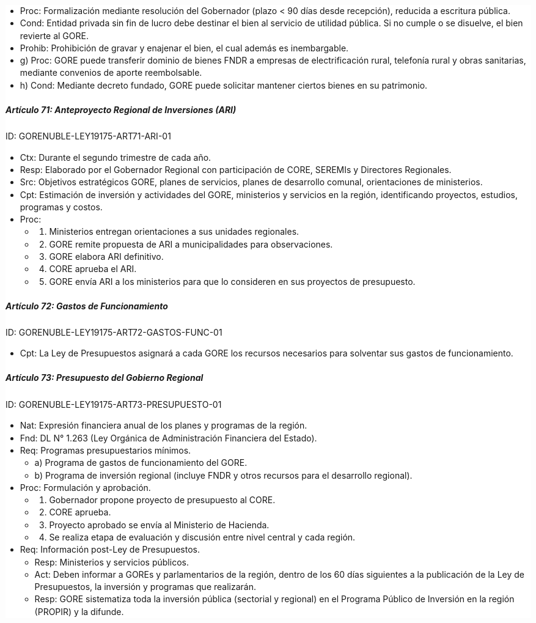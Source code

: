   - Proc: Formalización mediante resolución del Gobernador (plazo < 90 días desde recepción), reducida a escritura pública.
  - Cond: Entidad privada sin fin de lucro debe destinar el bien al servicio de utilidad pública. Si no cumple o se disuelve, el bien revierte al GORE.
  - Prohib: Prohibición de gravar y enajenar el bien, el cual además es inembargable.
- g) Proc: GORE puede transferir dominio de bienes FNDR a empresas de electrificación rural, telefonía rural y obras sanitarias, mediante convenios de aporte reembolsable.
- h) Cond: Mediante decreto fundado, GORE puede solicitar mantener ciertos bienes en su patrimonio.

##### Artículo 71: Anteproyecto Regional de Inversiones (ARI)

ID: GORENUBLE-LEY19175-ART71-ARI-01

- Ctx: Durante el segundo trimestre de cada año.
- Resp: Elaborado por el Gobernador Regional con participación de CORE, SEREMIs y Directores Regionales.
- Src: Objetivos estratégicos GORE, planes de servicios, planes de desarrollo comunal, orientaciones de ministerios.
- Cpt: Estimación de inversión y actividades del GORE, ministerios y servicios en la región, identificando proyectos, estudios, programas y costos.
- Proc:
  - 1. Ministerios entregan orientaciones a sus unidades regionales.
  - 2. GORE remite propuesta de ARI a municipalidades para observaciones.
  - 3. GORE elabora ARI definitivo.
  - 4. CORE aprueba el ARI.
  - 5. GORE envía ARI a los ministerios para que lo consideren en sus proyectos de presupuesto.

##### Artículo 72: Gastos de Funcionamiento

ID: GORENUBLE-LEY19175-ART72-GASTOS-FUNC-01

- Cpt: La Ley de Presupuestos asignará a cada GORE los recursos necesarios para solventar sus gastos de funcionamiento.

##### Artículo 73: Presupuesto del Gobierno Regional

ID: GORENUBLE-LEY19175-ART73-PRESUPUESTO-01

- Nat: Expresión financiera anual de los planes y programas de la región.
- Fnd: DL N° 1.263 (Ley Orgánica de Administración Financiera del Estado).
- Req: Programas presupuestarios mínimos.
  - a) Programa de gastos de funcionamiento del GORE.
  - b) Programa de inversión regional (incluye FNDR y otros recursos para el desarrollo regional).
- Proc: Formulación y aprobación.
  - 1. Gobernador propone proyecto de presupuesto al CORE.
  - 2. CORE aprueba.
  - 3. Proyecto aprobado se envía al Ministerio de Hacienda.
  - 4. Se realiza etapa de evaluación y discusión entre nivel central y cada región.
- Req: Información post-Ley de Presupuestos.
  - Resp: Ministerios y servicios públicos.
  - Act: Deben informar a GOREs y parlamentarios de la región, dentro de los 60 días siguientes a la publicación de la Ley de Presupuestos, la inversión y programas que realizarán.
  - Resp: GORE sistematiza toda la inversión pública (sectorial y regional) en el Programa Público de Inversión en la región (PROPIR) y la difunde.
